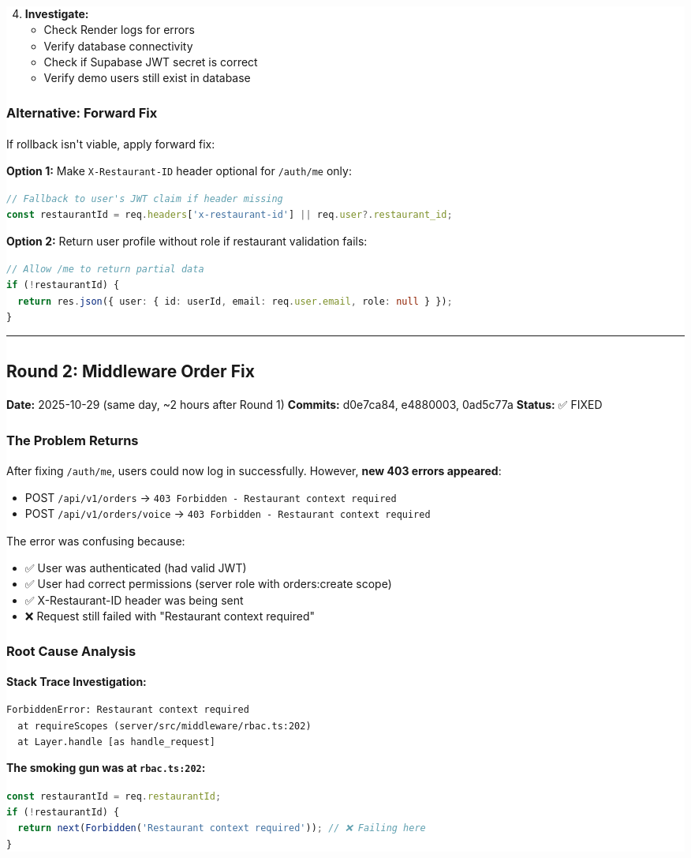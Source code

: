 4. **Investigate:**
   - Check Render logs for errors
   - Verify database connectivity
   - Check if Supabase JWT secret is correct
   - Verify demo users still exist in database

### Alternative: Forward Fix

If rollback isn't viable, apply forward fix:

**Option 1:** Make `X-Restaurant-ID` header optional for `/auth/me` only:
```typescript
// Fallback to user's JWT claim if header missing
const restaurantId = req.headers['x-restaurant-id'] || req.user?.restaurant_id;
```

**Option 2:** Return user profile without role if restaurant validation fails:
```typescript
// Allow /me to return partial data
if (!restaurantId) {
  return res.json({ user: { id: userId, email: req.user.email, role: null } });
}
```

---

## Round 2: Middleware Order Fix

**Date:** 2025-10-29 (same day, ~2 hours after Round 1)
**Commits:** d0e7ca84, e4880003, 0ad5c77a
**Status:** ✅ FIXED

### The Problem Returns

After fixing `/auth/me`, users could now log in successfully. However, **new 403 errors appeared**:
- POST `/api/v1/orders` → `403 Forbidden - Restaurant context required`
- POST `/api/v1/orders/voice` → `403 Forbidden - Restaurant context required`

The error was confusing because:
- ✅ User was authenticated (had valid JWT)
- ✅ User had correct permissions (server role with orders:create scope)
- ✅ X-Restaurant-ID header was being sent
- ❌ Request still failed with "Restaurant context required"

### Root Cause Analysis

**Stack Trace Investigation:**
```
ForbiddenError: Restaurant context required
  at requireScopes (server/src/middleware/rbac.ts:202)
  at Layer.handle [as handle_request]
```

**The smoking gun was at `rbac.ts:202`:**
```typescript
const restaurantId = req.restaurantId;
if (!restaurantId) {
  return next(Forbidden('Restaurant context required')); // ❌ Failing here
}
```
